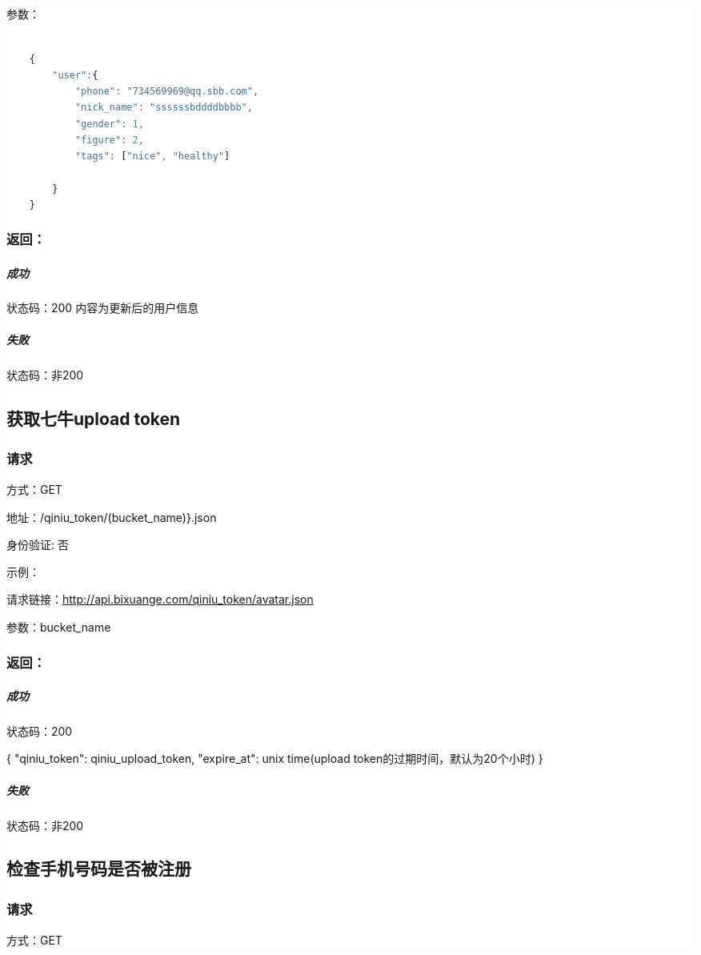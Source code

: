 参数：

```javascript

	{
  		"user":{
    		"phone": "734569969@qq.sbb.com",
    		"nick_name": "ssssssbddddbbbb",
    		"gender": 1,
      		"figure": 2,
      		"tags": ["nice", "healthy"]

  		}
	}
```

### 返回：

##### 成功
状态码：200
内容为更新后的用户信息

##### 失败
状态码：非200

## 获取七牛upload token
### 请求
方式：GET

地址：/qiniu_token/\(bucket_name)}.json

身份验证: 否

示例：

请求链接：http://api.bixuange.com/qiniu_token/avatar.json

参数：bucket_name

### 返回：

##### 成功
状态码：200

{
    "qiniu_token": qiniu_upload_token,
    "expire_at": unix time(upload token的过期时间，默认为20个小时)
}

##### 失败
状态码：非200

## 检查手机号码是否被注册
### 请求
方式：GET
